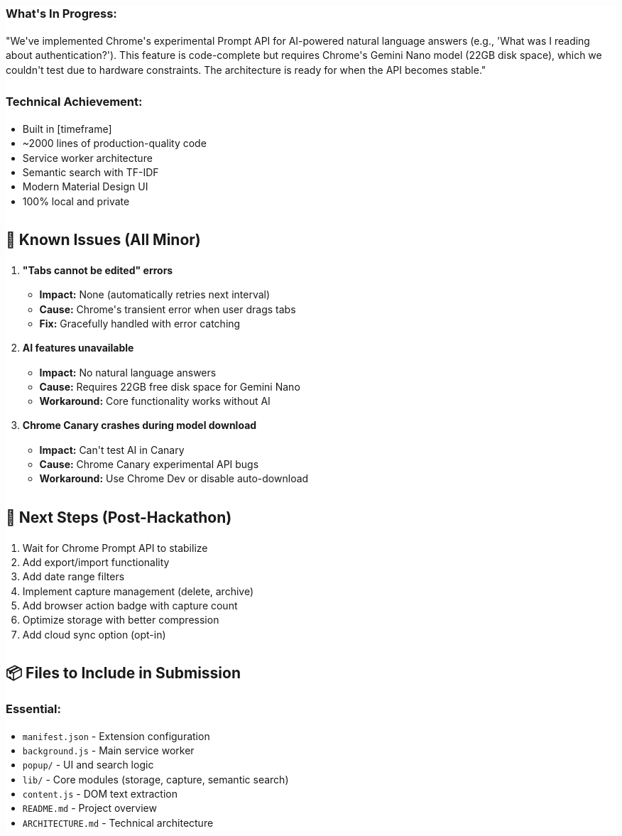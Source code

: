 ### What's In Progress:
"We've implemented Chrome's experimental Prompt API for AI-powered natural language answers (e.g., 'What was I reading about authentication?'). This feature is code-complete but requires Chrome's Gemini Nano model (22GB disk space), which we couldn't test due to hardware constraints. The architecture is ready for when the API becomes stable."

### Technical Achievement:
- Built in [timeframe]
- ~2000 lines of production-quality code
- Service worker architecture
- Semantic search with TF-IDF
- Modern Material Design UI
- 100% local and private

## 🐛 Known Issues (All Minor)

1. **"Tabs cannot be edited" errors**
   - **Impact:** None (automatically retries next interval)
   - **Cause:** Chrome's transient error when user drags tabs
   - **Fix:** Gracefully handled with error catching

2. **AI features unavailable**
   - **Impact:** No natural language answers
   - **Cause:** Requires 22GB free disk space for Gemini Nano
   - **Workaround:** Core functionality works without AI

3. **Chrome Canary crashes during model download**
   - **Impact:** Can't test AI in Canary
   - **Cause:** Chrome Canary experimental API bugs
   - **Workaround:** Use Chrome Dev or disable auto-download

## 🚀 Next Steps (Post-Hackathon)

1. Wait for Chrome Prompt API to stabilize
2. Add export/import functionality
3. Add date range filters
4. Implement capture management (delete, archive)
5. Add browser action badge with capture count
6. Optimize storage with better compression
7. Add cloud sync option (opt-in)

## 📦 Files to Include in Submission

### Essential:
- `manifest.json` - Extension configuration
- `background.js` - Main service worker
- `popup/` - UI and search logic
- `lib/` - Core modules (storage, capture, semantic search)
- `content.js` - DOM text extraction
- `README.md` - Project overview
- `ARCHITECTURE.md` - Technical architecture

